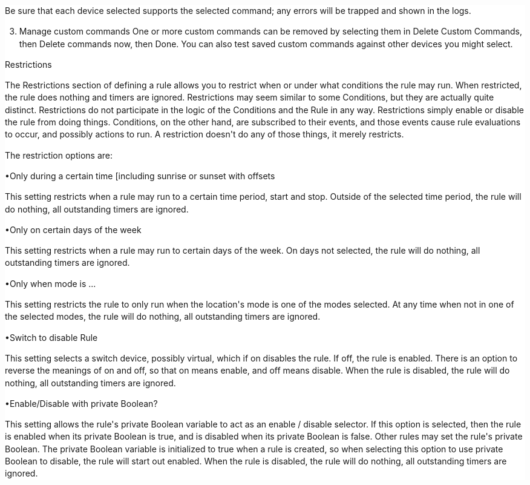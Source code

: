 Be sure that each device selected supports the selected command; any errors will be trapped and shown in the logs.

3. Manage custom commands
One or more custom commands can be removed by selecting them in Delete Custom Commands, then Delete commands now, then Done. You can also test saved custom commands against other devices you might select.

Restrictions

The Restrictions section of defining a rule allows you to restrict when or under what conditions the rule may run. When restricted, the rule does nothing and timers are ignored. Restrictions may seem similar to some Conditions, but they are actually quite distinct. Restrictions do not participate in the logic of the Conditions and the Rule in any way. Restrictions simply enable or disable the rule from doing things. Conditions, on the other hand, are subscribed to their events, and those events cause rule evaluations to occur, and possibly actions to run. A restriction doesn't do any of those things, it merely restricts.

The restriction options are:

•Only during a certain time [including sunrise or sunset with offsets

This setting restricts when a rule may run to a certain time period, start and stop. Outside of the selected time period, the rule will do nothing, all outstanding timers are ignored.

•Only on certain days of the week

This setting restricts when a rule may run to certain days of the week. On days not selected, the rule will do nothing, all outstanding timers are ignored.

•Only when mode is ...

This setting restricts the rule to only run when the location's mode is one of the modes selected. At any time when not in one of the selected modes, the rule will do nothing, all outstanding timers are ignored.

•Switch to disable Rule

This setting selects a switch device, possibly virtual, which if on disables the rule. If off, the rule is enabled. There is an option to reverse the meanings of on and off, so that on means enable, and off means disable. When the rule is disabled, the rule will do nothing, all outstanding timers are ignored.

•Enable/Disable with private Boolean?

This setting allows the rule's private Boolean variable to act as an enable / disable selector. If this option is selected, then the rule is enabled when its private Boolean is true, and is disabled when its private Boolean is false. Other rules may set the rule's private Boolean. The private Boolean variable is initialized to true when a rule is created, so when selecting this option to use private Boolean to disable, the rule will start out enabled. When the rule is disabled, the rule will do nothing, all outstanding timers are ignored.
